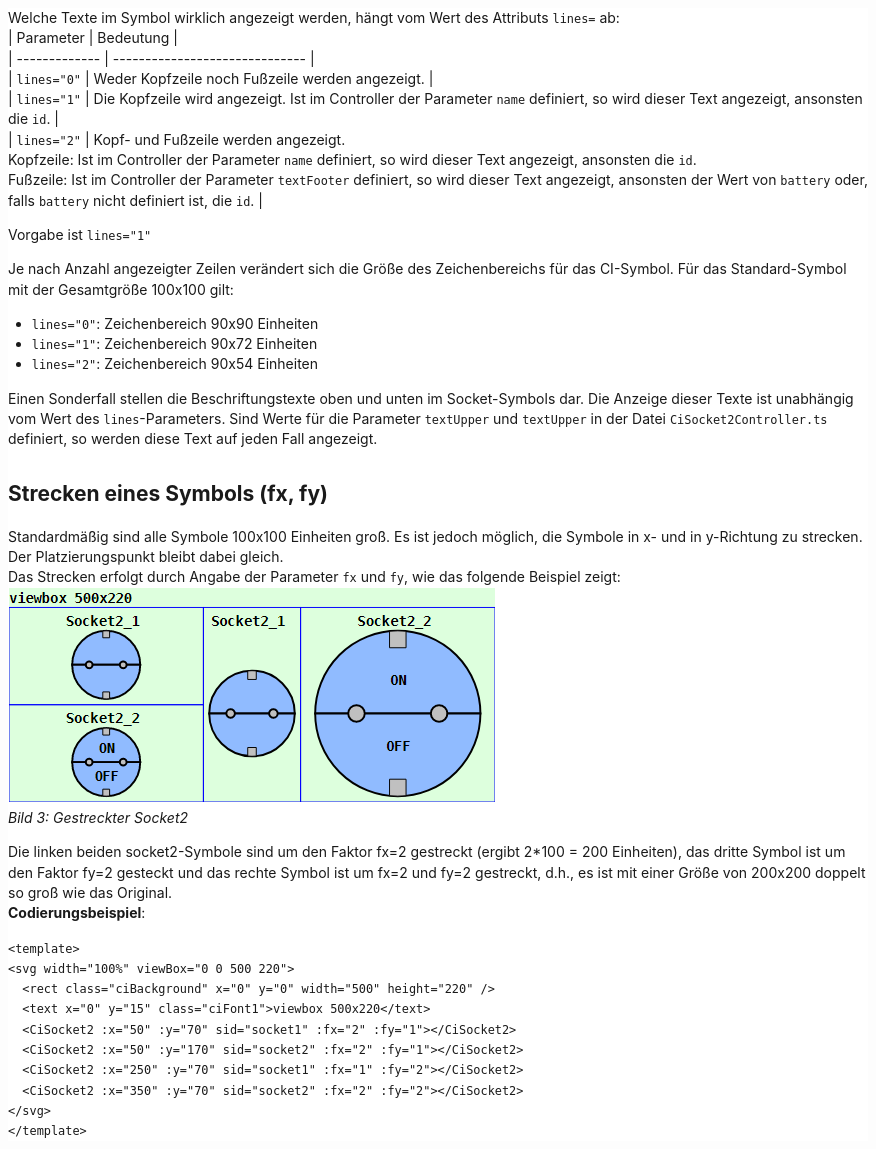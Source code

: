 Welche Texte im Symbol wirklich angezeigt werden, h&auml;ngt vom Wert des Attributs `lines=` ab:    
| Parameter     | Bedeutung                      |   
| ------------- | ------------------------------ |   
| `lines="0"`   | Weder Kopfzeile noch Fu&szlig;zeile werden angezeigt. |   
| `lines="1"`   | Die Kopfzeile wird angezeigt. Ist im Controller der Parameter `name` definiert, so wird dieser Text angezeigt, ansonsten die `id`. |   
| `lines="2"`   | Kopf- und Fu&szlig;zeile werden angezeigt.<br>Kopfzeile: Ist im Controller der Parameter `name` definiert, so wird dieser Text angezeigt, ansonsten die `id`.<br>Fu&szlig;zeile: Ist im Controller der Parameter `textFooter` definiert, so wird dieser Text angezeigt, ansonsten der Wert von `battery` oder, falls `battery` nicht definiert ist, die `id`. |   

Vorgabe ist `lines="1"`   

Je nach Anzahl angezeigter Zeilen ver&auml;ndert sich die Gr&ouml;&szlig;e des Zeichenbereichs f&uuml;r das CI-Symbol. F&uuml;r das Standard-Symbol mit der Gesamtgr&ouml;&szlig;e 100x100 gilt:   
* `lines="0"`: Zeichenbereich 90x90 Einheiten   
* `lines="1"`: Zeichenbereich 90x72 Einheiten   
* `lines="2"`: Zeichenbereich 90x54 Einheiten   

Einen Sonderfall stellen die Beschriftungstexte oben und unten im Socket-Symbols dar. Die Anzeige dieser Texte ist unabh&auml;ngig vom Wert des `lines`-Parameters. Sind Werte f&uuml;r die Parameter `textUpper` und `textUpper` in der Datei `CiSocket2Controller.ts` definiert, so werden diese Text auf jeden Fall angezeigt.   

## Strecken eines Symbols (fx, fy)
Standardm&auml;&szlig;ig sind alle Symbole 100x100 Einheiten gro&szlig;. Es ist jedoch m&ouml;glich, die Symbole in x- und in y-Richtung zu strecken. Der Platzierungspunkt bleibt dabei gleich.   
Das Strecken erfolgt durch Angabe der Parameter `fx` und `fy`, wie das folgende Beispiel zeigt:   
![Gestreckter Socket2](./images/vuex140_socket2_stretch1.png "Gestreckter Socket2")   
_Bild 3: Gestreckter Socket2_   

Die linken beiden socket2-Symbole sind um den Faktor fx=2 gestreckt (ergibt 2*100 =  200 Einheiten), das dritte Symbol ist um den Faktor fy=2 gesteckt und das rechte Symbol ist um fx=2 und fy=2 gestreckt, d.h., es ist mit einer Gr&ouml;&szlig;e von 200x200 doppelt so gro&szlig; wie das Original.   
__Codierungsbeispiel__:   
```   
<template>
<svg width="100%" viewBox="0 0 500 220">
  <rect class="ciBackground" x="0" y="0" width="500" height="220" />
  <text x="0" y="15" class="ciFont1">viewbox 500x220</text>
  <CiSocket2 :x="50" :y="70" sid="socket1" :fx="2" :fy="1"></CiSocket2>
  <CiSocket2 :x="50" :y="170" sid="socket2" :fx="2" :fy="1"></CiSocket2>
  <CiSocket2 :x="250" :y="70" sid="socket1" :fx="1" :fy="2"></CiSocket2>
  <CiSocket2 :x="350" :y="70" sid="socket2" :fx="2" :fy="2"></CiSocket2>
</svg>
</template>
```   
